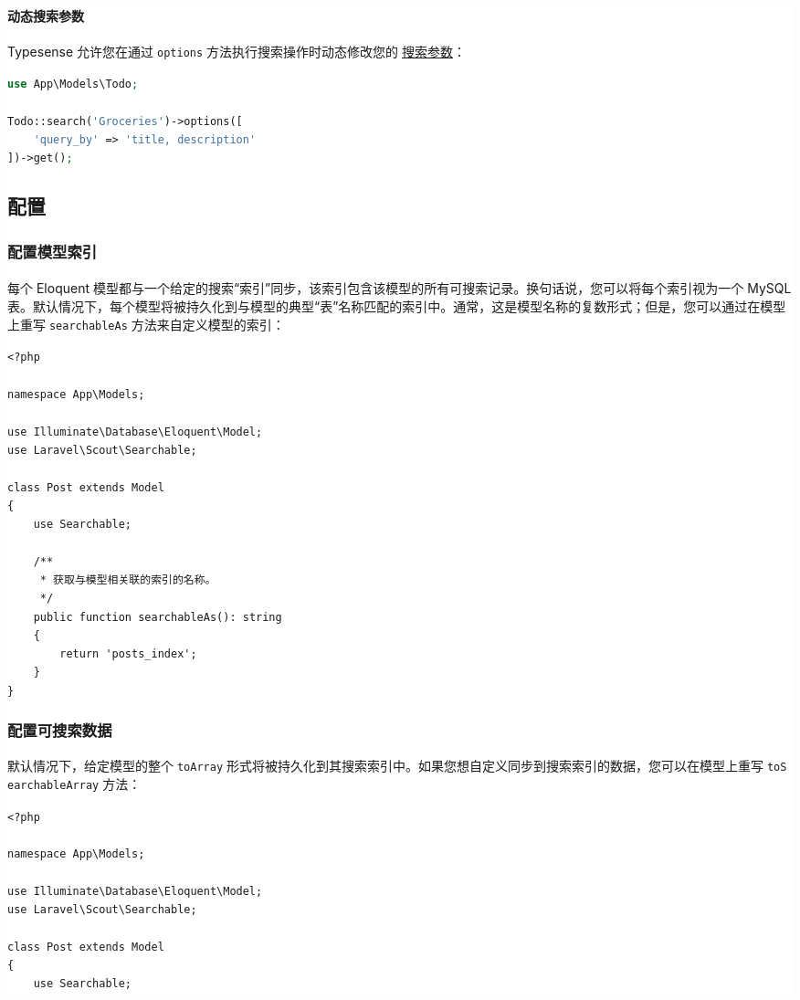 
#### 动态搜索参数

Typesense 允许您在通过 `options` 方法执行搜索操作时动态修改您的 [搜索参数](https://typesense.org/docs/latest/api/search.html#search-parameters)：

```php
use App\Models\Todo;

Todo::search('Groceries')->options([
    'query_by' => 'title, description'
])->get();
```


## 配置


### 配置模型索引

每个 Eloquent 模型都与一个给定的搜索“索引”同步，该索引包含该模型的所有可搜索记录。换句话说，您可以将每个索引视为一个 MySQL 表。默认情况下，每个模型将被持久化到与模型的典型“表”名称匹配的索引中。通常，这是模型名称的复数形式；但是，您可以通过在模型上重写 `searchableAs` 方法来自定义模型的索引：

    <?php

    namespace App\Models;

    use Illuminate\Database\Eloquent\Model;
    use Laravel\Scout\Searchable;

    class Post extends Model
    {
        use Searchable;

        /**
         * 获取与模型相关联的索引的名称。
         */
        public function searchableAs(): string
        {
            return 'posts_index';
        }
    }


### 配置可搜索数据

默认情况下，给定模型的整个 `toArray` 形式将被持久化到其搜索索引中。如果您想自定义同步到搜索索引的数据，您可以在模型上重写 `toSearchableArray` 方法：

    <?php

    namespace App\Models;

    use Illuminate\Database\Eloquent\Model;
    use Laravel\Scout\Searchable;

    class Post extends Model
    {
        use Searchable;
